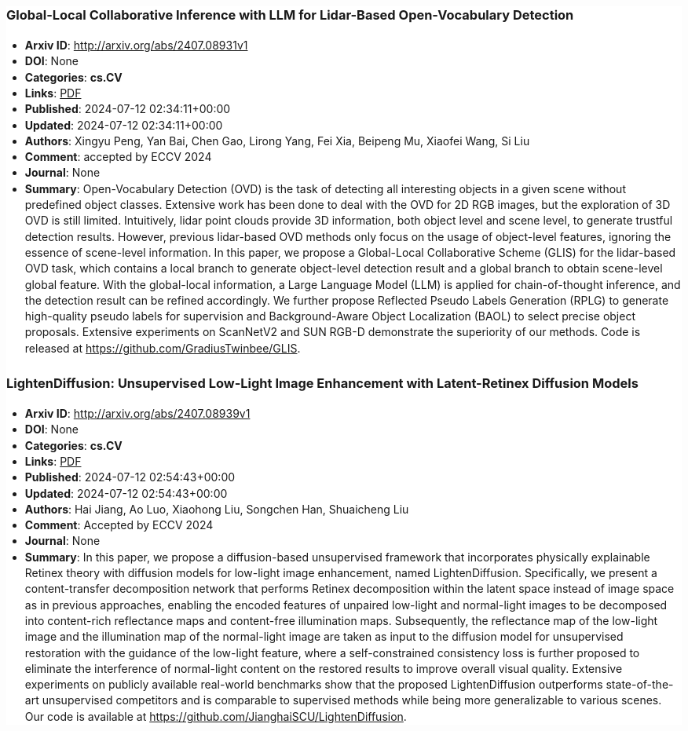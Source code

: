 ### Global-Local Collaborative Inference with LLM for Lidar-Based Open-Vocabulary Detection
- **Arxiv ID**: http://arxiv.org/abs/2407.08931v1
- **DOI**: None
- **Categories**: **cs.CV**
- **Links**: [PDF](http://arxiv.org/pdf/2407.08931v1)
- **Published**: 2024-07-12 02:34:11+00:00
- **Updated**: 2024-07-12 02:34:11+00:00
- **Authors**: Xingyu Peng, Yan Bai, Chen Gao, Lirong Yang, Fei Xia, Beipeng Mu, Xiaofei Wang, Si Liu
- **Comment**: accepted by ECCV 2024
- **Journal**: None
- **Summary**: Open-Vocabulary Detection (OVD) is the task of detecting all interesting objects in a given scene without predefined object classes. Extensive work has been done to deal with the OVD for 2D RGB images, but the exploration of 3D OVD is still limited. Intuitively, lidar point clouds provide 3D information, both object level and scene level, to generate trustful detection results. However, previous lidar-based OVD methods only focus on the usage of object-level features, ignoring the essence of scene-level information. In this paper, we propose a Global-Local Collaborative Scheme (GLIS) for the lidar-based OVD task, which contains a local branch to generate object-level detection result and a global branch to obtain scene-level global feature. With the global-local information, a Large Language Model (LLM) is applied for chain-of-thought inference, and the detection result can be refined accordingly. We further propose Reflected Pseudo Labels Generation (RPLG) to generate high-quality pseudo labels for supervision and Background-Aware Object Localization (BAOL) to select precise object proposals. Extensive experiments on ScanNetV2 and SUN RGB-D demonstrate the superiority of our methods. Code is released at https://github.com/GradiusTwinbee/GLIS.



### LightenDiffusion: Unsupervised Low-Light Image Enhancement with Latent-Retinex Diffusion Models
- **Arxiv ID**: http://arxiv.org/abs/2407.08939v1
- **DOI**: None
- **Categories**: **cs.CV**
- **Links**: [PDF](http://arxiv.org/pdf/2407.08939v1)
- **Published**: 2024-07-12 02:54:43+00:00
- **Updated**: 2024-07-12 02:54:43+00:00
- **Authors**: Hai Jiang, Ao Luo, Xiaohong Liu, Songchen Han, Shuaicheng Liu
- **Comment**: Accepted by ECCV 2024
- **Journal**: None
- **Summary**: In this paper, we propose a diffusion-based unsupervised framework that incorporates physically explainable Retinex theory with diffusion models for low-light image enhancement, named LightenDiffusion. Specifically, we present a content-transfer decomposition network that performs Retinex decomposition within the latent space instead of image space as in previous approaches, enabling the encoded features of unpaired low-light and normal-light images to be decomposed into content-rich reflectance maps and content-free illumination maps. Subsequently, the reflectance map of the low-light image and the illumination map of the normal-light image are taken as input to the diffusion model for unsupervised restoration with the guidance of the low-light feature, where a self-constrained consistency loss is further proposed to eliminate the interference of normal-light content on the restored results to improve overall visual quality. Extensive experiments on publicly available real-world benchmarks show that the proposed LightenDiffusion outperforms state-of-the-art unsupervised competitors and is comparable to supervised methods while being more generalizable to various scenes. Our code is available at https://github.com/JianghaiSCU/LightenDiffusion.
